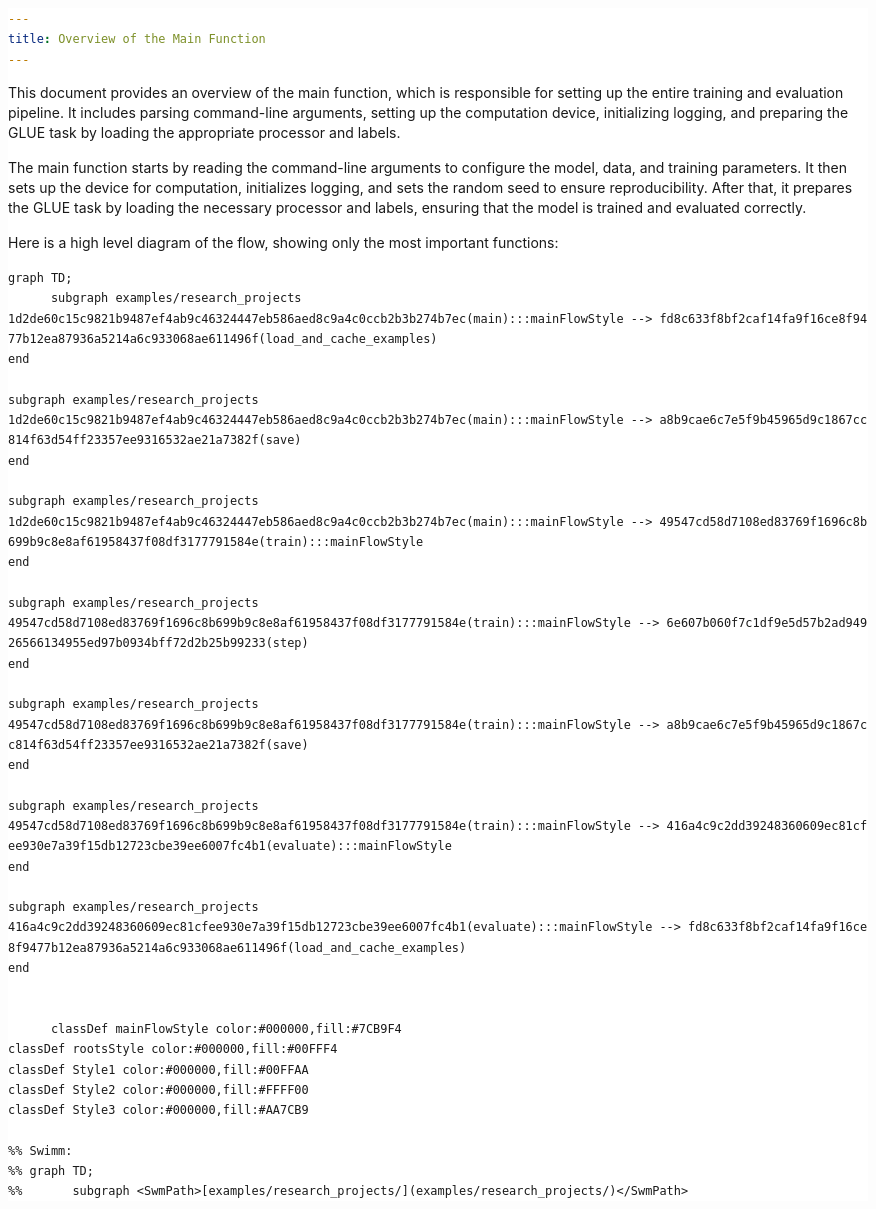 ```yaml
---
title: Overview of the Main Function
---
```

This document provides an overview of the main function, which is responsible for setting up the entire training and evaluation pipeline. It includes parsing command-line arguments, setting up the computation device, initializing logging, and preparing the GLUE task by loading the appropriate processor and labels.

The main function starts by reading the command-line arguments to configure the model, data, and training parameters. It then sets up the device for computation, initializes logging, and sets the random seed to ensure reproducibility. After that, it prepares the GLUE task by loading the necessary processor and labels, ensuring that the model is trained and evaluated correctly.

Here is a high level diagram of the flow, showing only the most important functions:

```mermaid
graph TD;
      subgraph examples/research_projects
1d2de60c15c9821b9487ef4ab9c46324447eb586aed8c9a4c0ccb2b3b274b7ec(main):::mainFlowStyle --> fd8c633f8bf2caf14fa9f16ce8f9477b12ea87936a5214a6c933068ae611496f(load_and_cache_examples)
end

subgraph examples/research_projects
1d2de60c15c9821b9487ef4ab9c46324447eb586aed8c9a4c0ccb2b3b274b7ec(main):::mainFlowStyle --> a8b9cae6c7e5f9b45965d9c1867cc814f63d54ff23357ee9316532ae21a7382f(save)
end

subgraph examples/research_projects
1d2de60c15c9821b9487ef4ab9c46324447eb586aed8c9a4c0ccb2b3b274b7ec(main):::mainFlowStyle --> 49547cd58d7108ed83769f1696c8b699b9c8e8af61958437f08df3177791584e(train):::mainFlowStyle
end

subgraph examples/research_projects
49547cd58d7108ed83769f1696c8b699b9c8e8af61958437f08df3177791584e(train):::mainFlowStyle --> 6e607b060f7c1df9e5d57b2ad94926566134955ed97b0934bff72d2b25b99233(step)
end

subgraph examples/research_projects
49547cd58d7108ed83769f1696c8b699b9c8e8af61958437f08df3177791584e(train):::mainFlowStyle --> a8b9cae6c7e5f9b45965d9c1867cc814f63d54ff23357ee9316532ae21a7382f(save)
end

subgraph examples/research_projects
49547cd58d7108ed83769f1696c8b699b9c8e8af61958437f08df3177791584e(train):::mainFlowStyle --> 416a4c9c2dd39248360609ec81cfee930e7a39f15db12723cbe39ee6007fc4b1(evaluate):::mainFlowStyle
end

subgraph examples/research_projects
416a4c9c2dd39248360609ec81cfee930e7a39f15db12723cbe39ee6007fc4b1(evaluate):::mainFlowStyle --> fd8c633f8bf2caf14fa9f16ce8f9477b12ea87936a5214a6c933068ae611496f(load_and_cache_examples)
end


      classDef mainFlowStyle color:#000000,fill:#7CB9F4
classDef rootsStyle color:#000000,fill:#00FFF4
classDef Style1 color:#000000,fill:#00FFAA
classDef Style2 color:#000000,fill:#FFFF00
classDef Style3 color:#000000,fill:#AA7CB9

%% Swimm:
%% graph TD;
%%       subgraph <SwmPath>[examples/research_projects/](examples/research_projects/)</SwmPath>
```